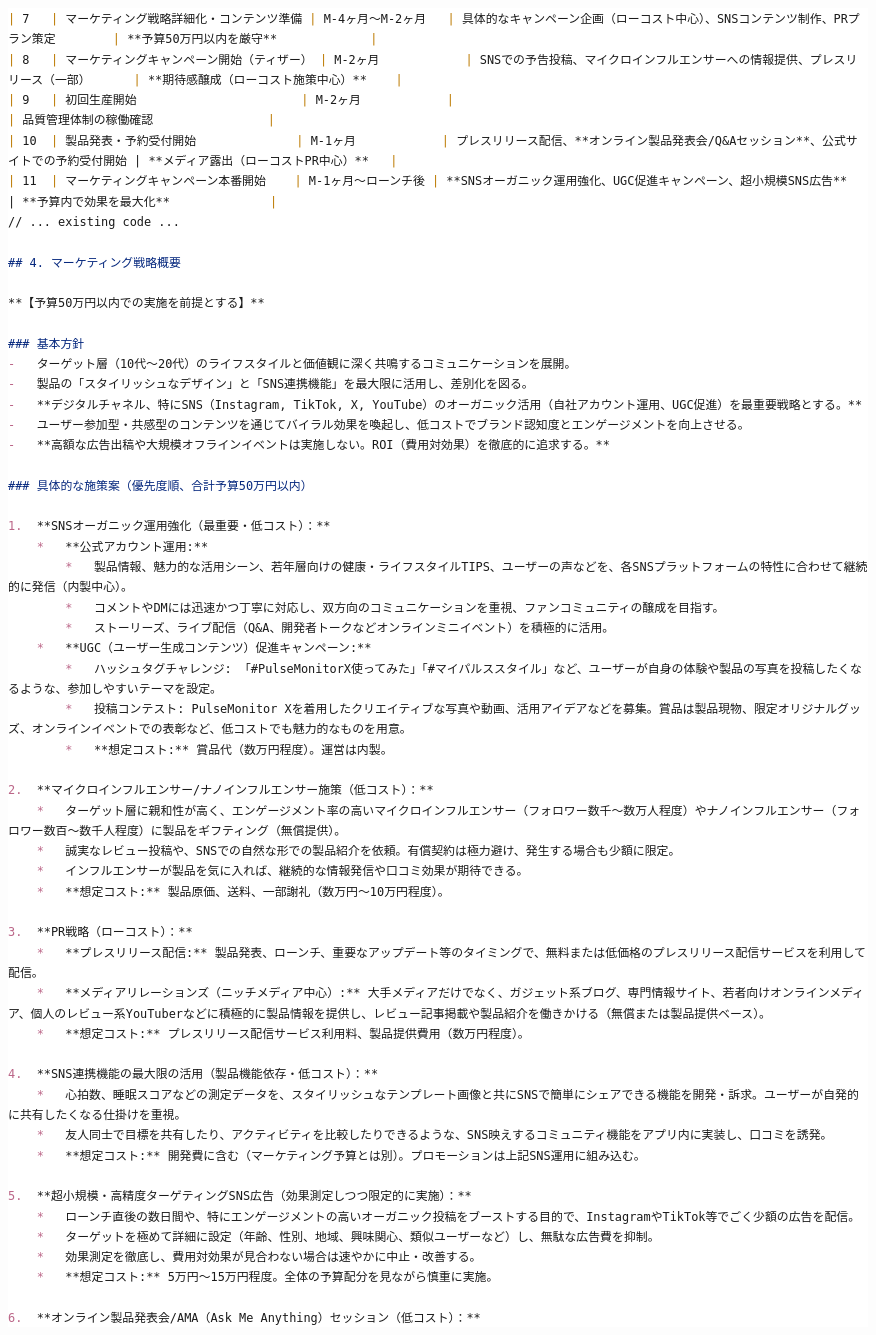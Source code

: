 ```markdown
| 7   | マーケティング戦略詳細化・コンテンツ準備 | M-4ヶ月～M-2ヶ月   | 具体的なキャンペーン企画（ローコスト中心）、SNSコンテンツ制作、PRプラン策定        | **予算50万円以内を厳守**             |
| 8   | マーケティングキャンペーン開始（ティザー） | M-2ヶ月            | SNSでの予告投稿、マイクロインフルエンサーへの情報提供、プレスリリース（一部）      | **期待感醸成（ローコスト施策中心）**    |
| 9   | 初回生産開始                       | M-2ヶ月            |                                                                            | 品質管理体制の稼働確認                |
| 10  | 製品発表・予約受付開始              | M-1ヶ月            | プレスリリース配信、**オンライン製品発表会/Q&Aセッション**、公式サイトでの予約受付開始 | **メディア露出（ローコストPR中心）**   |
| 11  | マーケティングキャンペーン本番開始    | M-1ヶ月～ローンチ後 | **SNSオーガニック運用強化、UGC促進キャンペーン、超小規模SNS広告**                 | **予算内で効果を最大化**              |
// ... existing code ...

## 4. マーケティング戦略概要

**【予算50万円以内での実施を前提とする】**

### 基本方針
-   ターゲット層（10代～20代）のライフスタイルと価値観に深く共鳴するコミュニケーションを展開。
-   製品の「スタイリッシュなデザイン」と「SNS連携機能」を最大限に活用し、差別化を図る。
-   **デジタルチャネル、特にSNS（Instagram, TikTok, X, YouTube）のオーガニック活用（自社アカウント運用、UGC促進）を最重要戦略とする。**
-   ユーザー参加型・共感型のコンテンツを通じてバイラル効果を喚起し、低コストでブランド認知度とエンゲージメントを向上させる。
-   **高額な広告出稿や大規模オフラインイベントは実施しない。ROI（費用対効果）を徹底的に追求する。**

### 具体的な施策案（優先度順、合計予算50万円以内）

1.  **SNSオーガニック運用強化（最重要・低コスト）：**
    *   **公式アカウント運用:**
        *   製品情報、魅力的な活用シーン、若年層向けの健康・ライフスタイルTIPS、ユーザーの声などを、各SNSプラットフォームの特性に合わせて継続的に発信（内製中心）。
        *   コメントやDMには迅速かつ丁寧に対応し、双方向のコミュニケーションを重視、ファンコミュニティの醸成を目指す。
        *   ストーリーズ、ライブ配信（Q&A、開発者トークなどオンラインミニイベント）を積極的に活用。
    *   **UGC（ユーザー生成コンテンツ）促進キャンペーン:**
        *   ハッシュタグチャレンジ: 「#PulseMonitorX使ってみた」「#マイパルススタイル」など、ユーザーが自身の体験や製品の写真を投稿したくなるような、参加しやすいテーマを設定。
        *   投稿コンテスト: PulseMonitor Xを着用したクリエイティブな写真や動画、活用アイデアなどを募集。賞品は製品現物、限定オリジナルグッズ、オンラインイベントでの表彰など、低コストでも魅力的なものを用意。
        *   **想定コスト:** 賞品代（数万円程度）。運営は内製。

2.  **マイクロインフルエンサー/ナノインフルエンサー施策（低コスト）：**
    *   ターゲット層に親和性が高く、エンゲージメント率の高いマイクロインフルエンサー（フォロワー数千～数万人程度）やナノインフルエンサー（フォロワー数百～数千人程度）に製品をギフティング（無償提供）。
    *   誠実なレビュー投稿や、SNSでの自然な形での製品紹介を依頼。有償契約は極力避け、発生する場合も少額に限定。
    *   インフルエンサーが製品を気に入れば、継続的な情報発信や口コミ効果が期待できる。
    *   **想定コスト:** 製品原価、送料、一部謝礼（数万円～10万円程度）。

3.  **PR戦略（ローコスト）：**
    *   **プレスリリース配信:** 製品発表、ローンチ、重要なアップデート等のタイミングで、無料または低価格のプレスリリース配信サービスを利用して配信。
    *   **メディアリレーションズ（ニッチメディア中心）:** 大手メディアだけでなく、ガジェット系ブログ、専門情報サイト、若者向けオンラインメディア、個人のレビュー系YouTuberなどに積極的に製品情報を提供し、レビュー記事掲載や製品紹介を働きかける（無償または製品提供ベース）。
    *   **想定コスト:** プレスリリース配信サービス利用料、製品提供費用（数万円程度）。

4.  **SNS連携機能の最大限の活用（製品機能依存・低コスト）：**
    *   心拍数、睡眠スコアなどの測定データを、スタイリッシュなテンプレート画像と共にSNSで簡単にシェアできる機能を開発・訴求。ユーザーが自発的に共有したくなる仕掛けを重視。
    *   友人同士で目標を共有したり、アクティビティを比較したりできるような、SNS映えするコミュニティ機能をアプリ内に実装し、口コミを誘発。
    *   **想定コスト:** 開発費に含む（マーケティング予算とは別）。プロモーションは上記SNS運用に組み込む。

5.  **超小規模・高精度ターゲティングSNS広告（効果測定しつつ限定的に実施）：**
    *   ローンチ直後の数日間や、特にエンゲージメントの高いオーガニック投稿をブーストする目的で、InstagramやTikTok等でごく少額の広告を配信。
    *   ターゲットを極めて詳細に設定（年齢、性別、地域、興味関心、類似ユーザーなど）し、無駄な広告費を抑制。
    *   効果測定を徹底し、費用対効果が見合わない場合は速やかに中止・改善する。
    *   **想定コスト:** 5万円～15万円程度。全体の予算配分を見ながら慎重に実施。

6.  **オンライン製品発表会/AMA（Ask Me Anything）セッション（低コスト）：**
```